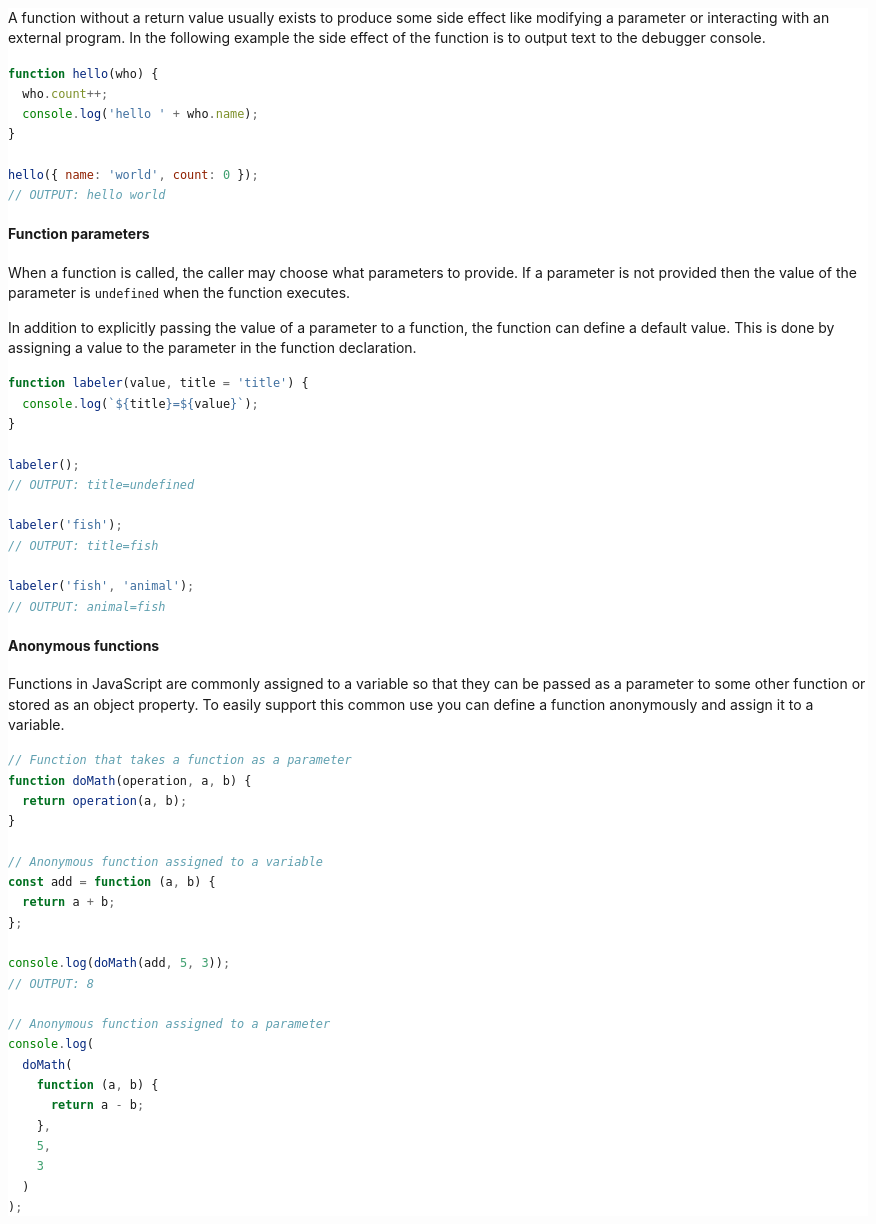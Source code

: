 A function without a return value usually exists to produce some side effect like modifying a parameter or interacting with an external program. In the following example the side effect of the function is to output text to the debugger console.

```js
function hello(who) {
  who.count++;
  console.log('hello ' + who.name);
}

hello({ name: 'world', count: 0 });
// OUTPUT: hello world
```

#### Function parameters

When a function is called, the caller may choose what parameters to provide. If a parameter is not provided then the value of the parameter is `undefined` when the function executes.

In addition to explicitly passing the value of a parameter to a function, the function can define a default value. This is done by assigning a value to the parameter in the function declaration.

```js
function labeler(value, title = 'title') {
  console.log(`${title}=${value}`);
}

labeler();
// OUTPUT: title=undefined

labeler('fish');
// OUTPUT: title=fish

labeler('fish', 'animal');
// OUTPUT: animal=fish
```

#### Anonymous functions

Functions in JavaScript are commonly assigned to a variable so that they can be passed as a parameter to some other function or stored as an object property. To easily support this common use you can define a function anonymously and assign it to a variable.

```js
// Function that takes a function as a parameter
function doMath(operation, a, b) {
  return operation(a, b);
}

// Anonymous function assigned to a variable
const add = function (a, b) {
  return a + b;
};

console.log(doMath(add, 5, 3));
// OUTPUT: 8

// Anonymous function assigned to a parameter
console.log(
  doMath(
    function (a, b) {
      return a - b;
    },
    5,
    3
  )
);
```